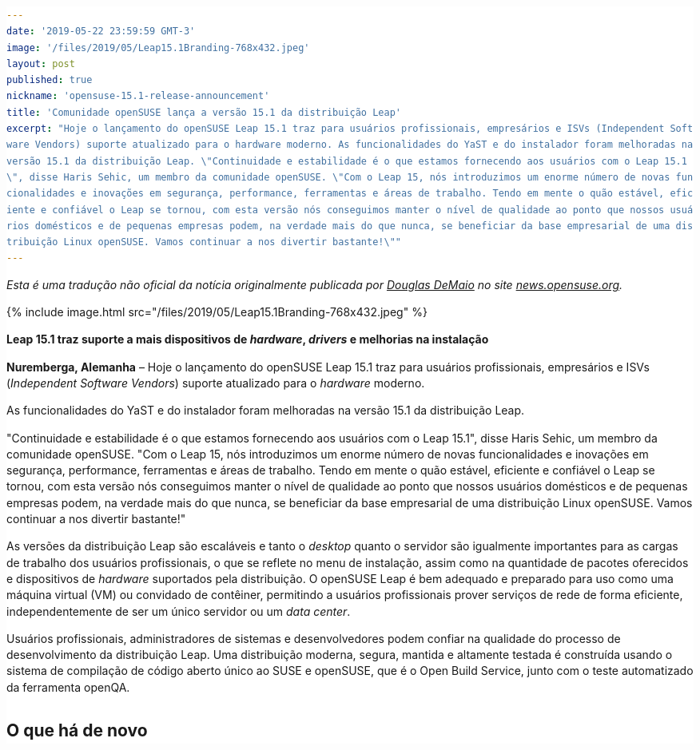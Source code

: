 ```yaml
---
date: '2019-05-22 23:59:59 GMT-3'
image: '/files/2019/05/Leap15.1Branding-768x432.jpeg'
layout: post
published: true
nickname: 'opensuse-15.1-release-announcement'
title: 'Comunidade openSUSE lança a versão 15.1 da distribuição Leap'
excerpt: "Hoje o lançamento do openSUSE Leap 15.1 traz para usuários profissionais, empresários e ISVs (Independent Software Vendors) suporte atualizado para o hardware moderno. As funcionalidades do YaST e do instalador foram melhoradas na versão 15.1 da distribuição Leap. \"Continuidade e estabilidade é o que estamos fornecendo aos usuários com o Leap 15.1\", disse Haris Sehic, um membro da comunidade openSUSE. \"Com o Leap 15, nós introduzimos um enorme número de novas funcionalidades e inovações em segurança, performance, ferramentas e áreas de trabalho. Tendo em mente o quão estável, eficiente e confiável o Leap se tornou, com esta versão nós conseguimos manter o nível de qualidade ao ponto que nossos usuários domésticos e de pequenas empresas podem, na verdade mais do que nunca, se beneficiar da base empresarial de uma distribuição Linux openSUSE. Vamos continuar a nos divertir bastante!\""
---
```


*Esta é uma tradução não oficial da notícia originalmente publicada por [Douglas DeMaio][douglas-demaio] no site [news.opensuse.org][news.opensuse.org].*

{% include image.html src="/files/2019/05/Leap15.1Branding-768x432.jpeg" %}

**Leap 15.1 traz suporte a mais dispositivos de *hardware*, *drivers* e melhorias na instalação**

**Nuremberga, Alemanha** – Hoje o lançamento do openSUSE Leap 15.1 traz para usuários profissionais, empresários e ISVs (*Independent Software Vendors*) suporte atualizado para o *hardware* moderno.

As funcionalidades do YaST e do instalador foram melhoradas na versão 15.1 da distribuição Leap.

"Continuidade e estabilidade é o que estamos fornecendo aos usuários com o Leap 15.1", disse Haris Sehic, um membro da comunidade openSUSE. "Com o Leap 15, nós introduzimos um enorme número de novas funcionalidades e inovações em segurança, performance, ferramentas e áreas de trabalho. Tendo em mente o quão estável, eficiente e confiável o Leap se tornou, com esta versão nós conseguimos manter o nível de qualidade ao ponto que nossos usuários domésticos e de pequenas empresas podem, na verdade mais do que nunca, se beneficiar da base empresarial de uma distribuição Linux openSUSE. Vamos continuar a nos divertir bastante!"

As versões da distribuição Leap são escaláveis e tanto o *desktop* quanto o servidor são igualmente importantes para as cargas de trabalho dos usuários profissionais, o que se reflete no menu de instalação, assim como na quantidade de pacotes oferecidos e dispositivos de *hardware* suportados pela distribuição. O openSUSE Leap é bem adequado e preparado para uso como uma máquina virtual (VM) ou convidado de contêiner, permitindo a usuários profissionais prover serviços de rede de forma eficiente, independentemente de ser um único servidor ou um *data center*.

Usuários profissionais, administradores de sistemas e desenvolvedores podem confiar na qualidade do processo de desenvolvimento da distribuição Leap. Uma distribuição moderna, segura, mantida e altamente testada é construída usando o sistema de compilação de código aberto único ao SUSE e openSUSE, que é o Open Build Service, junto com o teste automatizado da ferramenta openQA.

## O que há de novo


[packagehub]:           https://packagehub.suse.com/
[live]:                 https://download.opensuse.org/distribution/leap/15.1/live/
[opensuse-to-sle]:      https://www.suse.com/documentation/sles-15/book_sle_upgrade/data/sec_upgrade-online_opensuse_to_sle.html
[nextcloud]:            https://nextcloud.com/
[kopano]:               https://kopano.com/
[qgis]:                 https://www.qgis.org/
[arm64]:                https://en.wikipedia.org/wiki/ARM_architecture
[power]:                https://en.wikipedia.org/wiki/Power_Architecture
[douglas-demaio]:       https://news.opensuse.org/author/ddemaio/
[news.opensuse.org]:    https://news.opensuse.org/2019/05/22/opensuse-community-releases-leap-15-1-version/